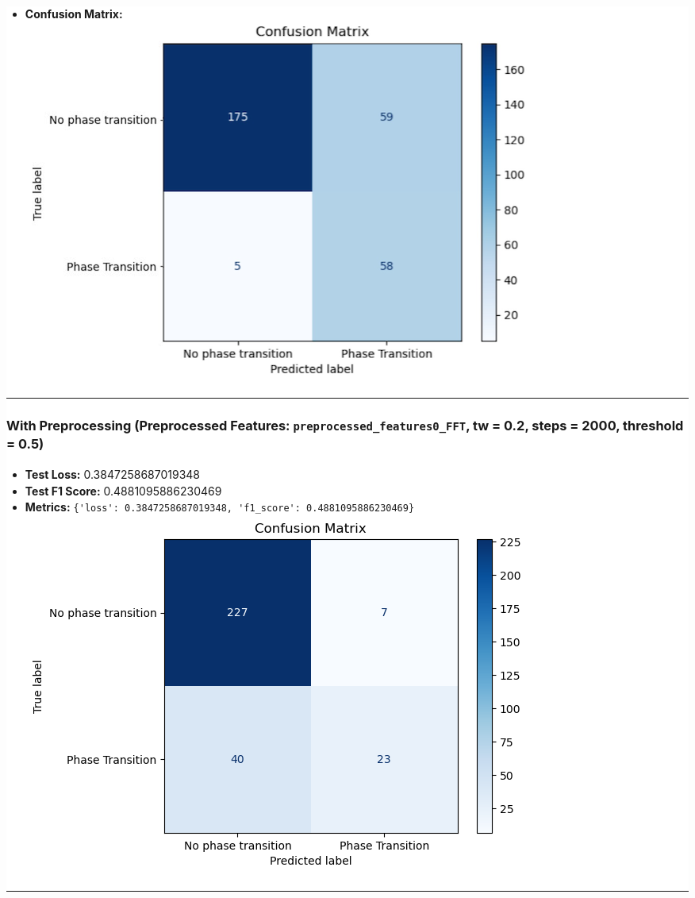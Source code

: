 - **Confusion Matrix:**  
  ![Confusion Matrix](plots_results/cm_BI_LSTM_pp2_FFT0_tw02.png)

---

### With Preprocessing (Preprocessed Features: `preprocessed_features0_FFT`, tw = 0.2, steps = 2000, threshold = 0.5)
- **Test Loss:**  0.3847258687019348
- **Test F1 Score:** 0.4881095886230469
- **Metrics:** `{'loss': 0.3847258687019348, 'f1_score': 0.4881095886230469}`
 ![Confusion Matrix](plots_results/cm_BI_LSTM_F0FFT_tw022.png)
---

